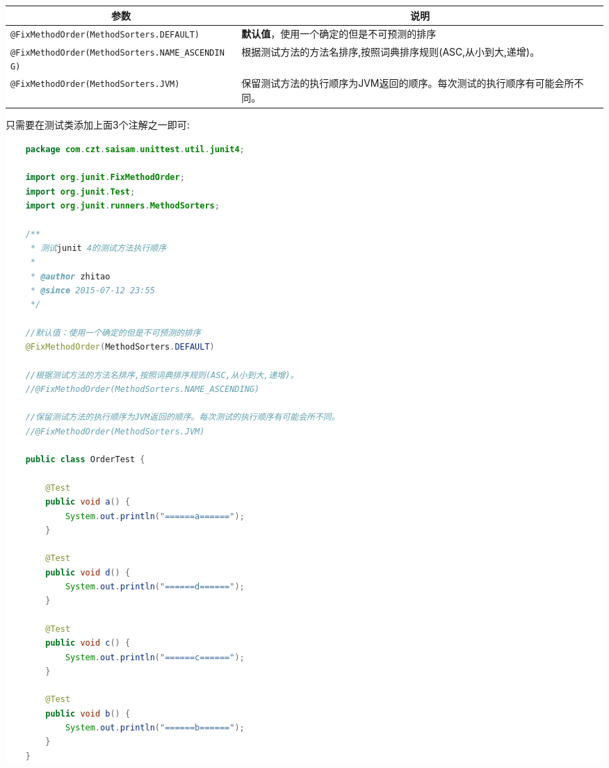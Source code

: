 
|参数|说明|
|--|--|
|``@FixMethodOrder(MethodSorters.DEFAULT)``|**默认值**，使用一个确定的但是不可预测的排序|
|``@FixMethodOrder(MethodSorters.NAME_ASCENDING)``|根据测试方法的方法名排序,按照词典排序规则(ASC,从小到大,递增)。|
|``@FixMethodOrder(MethodSorters.JVM)``|保留测试方法的执行顺序为JVM返回的顺序。每次测试的执行顺序有可能会所不同。|

只需要在测试类添加上面3个注解之一即可:

```java
    package com.czt.saisam.unittest.util.junit4;
    
    import org.junit.FixMethodOrder;
    import org.junit.Test;
    import org.junit.runners.MethodSorters;
    
    /**
     * 测试junit 4的测试方法执行顺序
     *
     * @author zhitao
     * @since 2015-07-12 23:55
     */
    
    //默认值：使用一个确定的但是不可预测的排序
    @FixMethodOrder(MethodSorters.DEFAULT)
    
    //根据测试方法的方法名排序,按照词典排序规则(ASC,从小到大,递增)。
    //@FixMethodOrder(MethodSorters.NAME_ASCENDING)
    
    //保留测试方法的执行顺序为JVM返回的顺序。每次测试的执行顺序有可能会所不同。
    //@FixMethodOrder(MethodSorters.JVM)
    
    public class OrderTest {
    
        @Test
        public void a() {
            System.out.println("======a======");
        }
    
        @Test
        public void d() {
            System.out.println("======d======");
        }
    
        @Test
        public void c() {
            System.out.println("======c======");
        }
    
        @Test
        public void b() {
            System.out.println("======b======");
        }
    }
```
